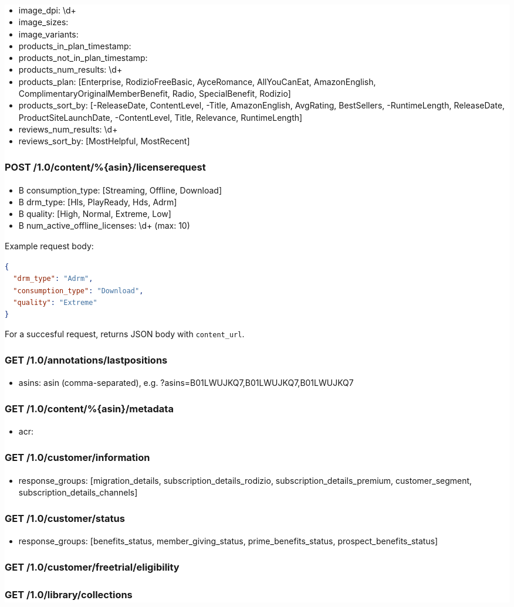 - image_dpi: \\d+
- image_sizes:
- image_variants:
- products_in_plan_timestamp:
- products_not_in_plan_timestamp:
- products_num_results: \\d+
- products_plan: [Enterprise, RodizioFreeBasic, AyceRomance, AllYouCanEat, AmazonEnglish, ComplimentaryOriginalMemberBenefit, Radio, SpecialBenefit, Rodizio]
- products_sort_by: [-ReleaseDate, ContentLevel, -Title, AmazonEnglish, AvgRating, BestSellers, -RuntimeLength, ReleaseDate, ProductSiteLaunchDate, -ContentLevel, Title, Relevance, RuntimeLength]
- reviews_num_results: \\d+
- reviews_sort_by: [MostHelpful, MostRecent]

### POST /1.0/content/%{asin}/licenserequest

- B consumption_type: [Streaming, Offline, Download]
- B drm_type: [Hls, PlayReady, Hds, Adrm]
- B quality: [High, Normal, Extreme, Low]
- B num_active_offline_licenses: \\d+ (max: 10)

Example request body:

```json
{
  "drm_type": "Adrm",
  "consumption_type": "Download",
  "quality": "Extreme"
}
```

For a succesful request, returns JSON body with `content_url`.

### GET /1.0/annotations/lastpositions

- asins: asin (comma-separated), e.g. ?asins=B01LWUJKQ7,B01LWUJKQ7,B01LWUJKQ7

### GET /1.0/content/%{asin}/metadata

- acr:

### GET /1.0/customer/information

- response_groups: [migration_details, subscription_details_rodizio, subscription_details_premium, customer_segment, subscription_details_channels]

### GET /1.0/customer/status

- response_groups: [benefits_status, member_giving_status, prime_benefits_status, prospect_benefits_status]

### GET /1.0/customer/freetrial/eligibility

### GET /1.0/library/collections
